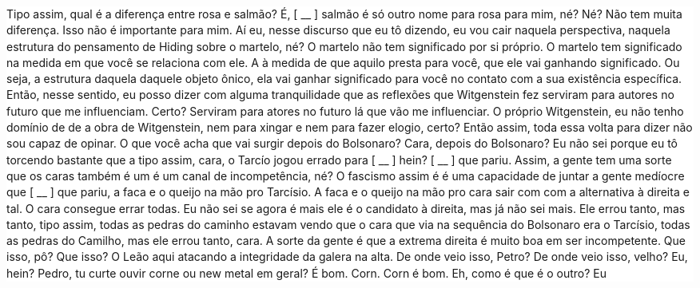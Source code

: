 Tipo assim, qual é a diferença entre
rosa e salmão? É, [ __ ] salmão é só
outro nome para rosa para mim, né? Né?
Não tem muita diferença. Isso não é
importante para mim. Aí eu, nesse
discurso que eu tô dizendo, eu vou cair
naquela perspectiva, naquela estrutura
do pensamento de Hiding sobre o martelo,
né? O martelo não tem significado por si
próprio. O martelo tem significado na
medida em que você se relaciona com ele.
A à medida de que aquilo presta para
você, que ele vai ganhando significado.
Ou seja, a estrutura daquela daquele
objeto ônico, ela vai ganhar significado
para você no contato com a sua
existência específica. Então, nesse
sentido, eu posso dizer com alguma
tranquilidade que as reflexões que
Witgenstein fez serviram para autores no
futuro que me influenciam.
Certo? Serviram para atores no futuro lá
que vão me influenciar. O próprio
Witgenstein, eu não tenho domínio de de
a obra de Witgenstein, nem para xingar e
nem para fazer elogio, certo? Então
assim, toda essa volta para dizer não
sou capaz de opinar.
O que você acha que vai surgir depois do
Bolsonaro?
Cara, depois do Bolsonaro?
Eu
não sei porque eu tô torcendo bastante
que a tipo assim, cara,
o Tarcío jogou errado para [ __ ]
hein?
[ __ ] que pariu. Assim, a gente tem uma
sorte que os caras também é um é um
canal de incompetência, né? O fascismo
assim é é uma capacidade de juntar a
gente medíocre que [ __ ] que pariu, a
faca e o queijo na mão pro Tarcísio.
A faca e o queijo na mão pro cara sair
com com a alternativa à direita e tal. O
cara consegue errar todas. Eu não sei se
agora é mais ele é o candidato à
direita, mas já não sei mais. Ele errou
tanto, mas tanto, tipo assim, todas as
pedras do caminho estavam vendo que o
cara que via na sequência do Bolsonaro
era o Tarcísio, todas as pedras do
Camilho, mas ele errou tanto, cara. A
sorte da gente é que a extrema direita é
muito boa em ser incompetente.
Que isso, pô?
Que isso? O Leão aqui atacando a
integridade da galera na alta. De onde
veio isso, Petro?
De onde veio isso, velho?
Eu, hein?
Pedro, tu curte ouvir corne
ou new metal em geral?
É bom. Corn. Corn é bom. Eh, como é que
é o outro? Eu